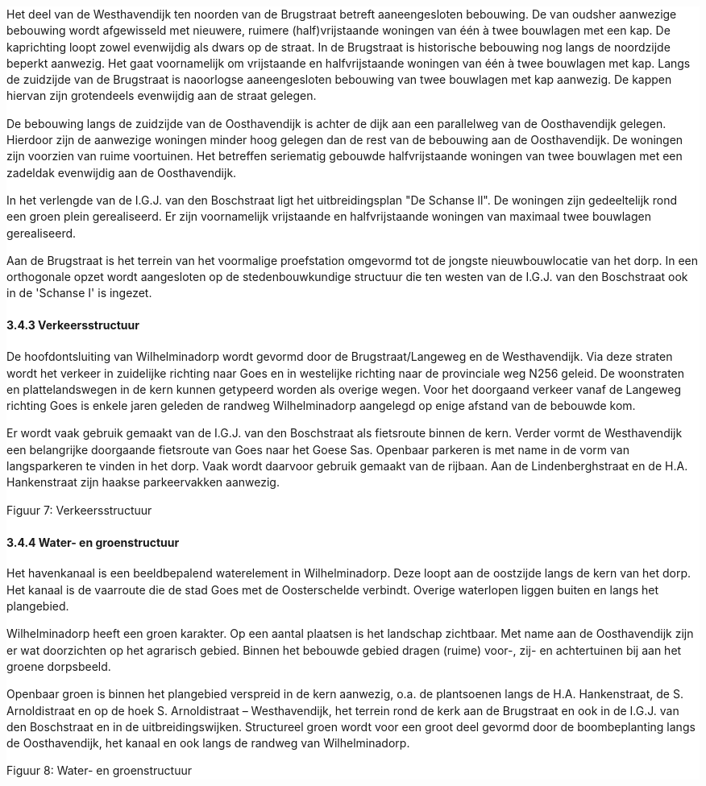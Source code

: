 Het deel van de Westhavendijk ten noorden van de Brugstraat betreft aaneengesloten bebouwing. De van oudsher aanwezige bebouwing wordt afgewisseld met nieuwere, ruimere (half)vrijstaande woningen van één à twee bouwlagen met een kap. De kaprichting loopt zowel evenwijdig als dwars op de straat. In de Brugstraat is historische bebouwing nog langs de noordzijde beperkt aanwezig. Het gaat voornamelijk om vrijstaande en halfvrijstaande woningen van één à twee bouwlagen met kap. Langs de zuidzijde van de Brugstraat is naoorlogse aaneengesloten bebouwing van twee bouwlagen met kap aanwezig. De kappen hiervan zijn grotendeels evenwijdig aan de straat gelegen.

De bebouwing langs de zuidzijde van de Oosthavendijk is achter de dijk aan een parallelweg van de Oosthavendijk gelegen. Hierdoor zijn de aanwezige woningen minder hoog gelegen dan de rest van de bebouwing aan de Oosthavendijk. De woningen zijn voorzien van ruime voortuinen. Het betreffen seriematig gebouwde halfvrijstaande woningen van twee bouwlagen met een zadeldak evenwijdig aan de Oosthavendijk.

In het verlengde van de I.G.J. van den Boschstraat ligt het uitbreidingsplan "De Schanse ll". De woningen zijn gedeeltelijk rond een groen plein gerealiseerd. Er zijn voornamelijk vrijstaande en halfvrijstaande woningen van maximaal twee bouwlagen gerealiseerd.

Aan de Brugstraat is het terrein van het voormalige proefstation omgevormd tot de jongste nieuwbouwlocatie van het dorp. In een orthogonale opzet wordt aangesloten op de stedenbouwkundige structuur die ten westen van de I.G.J. van den Boschstraat ook in de 'Schanse I' is ingezet.

#### **3.4.3 Verkeersstructuur**

De hoofdontsluiting van Wilhelminadorp wordt gevormd door de Brugstraat/Langeweg en de Westhavendijk. Via deze straten wordt het verkeer in zuidelijke richting naar Goes en in westelijke richting naar de provinciale weg N256 geleid. De woonstraten en plattelandswegen in de kern kunnen getypeerd worden als overige wegen. Voor het doorgaand verkeer vanaf de Langeweg richting Goes is enkele jaren geleden de randweg Wilhelminadorp aangelegd op enige afstand van de bebouwde kom.

Er wordt vaak gebruik gemaakt van de I.G.J. van den Boschstraat als fietsroute binnen de kern. Verder vormt de Westhavendijk een belangrijke doorgaande fietsroute van Goes naar het Goese Sas. Openbaar parkeren is met name in de vorm van langsparkeren te vinden in het dorp. Vaak wordt daarvoor gebruik gemaakt van de rijbaan. Aan de Lindenberghstraat en de H.A. Hankenstraat zijn haakse parkeervakken aanwezig.

Figuur 7: Verkeersstructuur

#### **3.4.4 Water- en groenstructuur**

Het havenkanaal is een beeldbepalend waterelement in Wilhelminadorp. Deze loopt aan de oostzijde langs de kern van het dorp. Het kanaal is de vaarroute die de stad Goes met de Oosterschelde verbindt. Overige waterlopen liggen buiten en langs het plangebied.

Wilhelminadorp heeft een groen karakter. Op een aantal plaatsen is het landschap zichtbaar. Met name aan de Oosthavendijk zijn er wat doorzichten op het agrarisch gebied. Binnen het bebouwde gebied dragen (ruime) voor-, zij- en achtertuinen bij aan het groene dorpsbeeld.

Openbaar groen is binnen het plangebied verspreid in de kern aanwezig, o.a. de plantsoenen langs de H.A. Hankenstraat, de S. Arnoldistraat en op de hoek S. Arnoldistraat – Westhavendijk, het terrein rond de kerk aan de Brugstraat en ook in de I.G.J. van den Boschstraat en in de uitbreidingswijken. Structureel groen wordt voor een groot deel gevormd door de boombeplanting langs de Oosthavendijk, het kanaal en ook langs de randweg van Wilhelminadorp.

Figuur 8: Water- en groenstructuur
